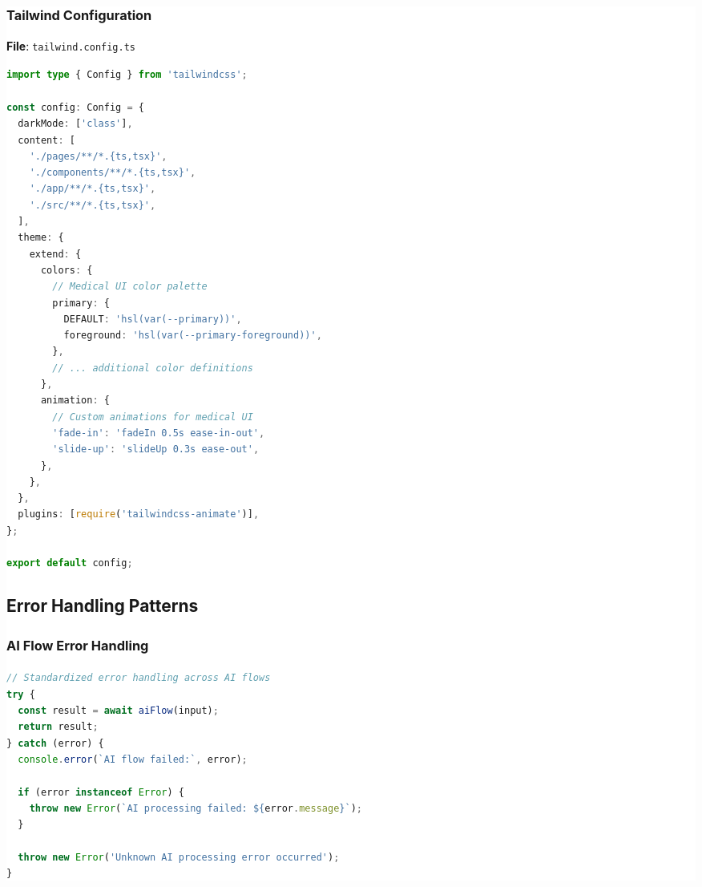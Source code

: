 ### Tailwind Configuration

**File**: `tailwind.config.ts`

```typescript
import type { Config } from 'tailwindcss';

const config: Config = {
  darkMode: ['class'],
  content: [
    './pages/**/*.{ts,tsx}',
    './components/**/*.{ts,tsx}',
    './app/**/*.{ts,tsx}',
    './src/**/*.{ts,tsx}',
  ],
  theme: {
    extend: {
      colors: {
        // Medical UI color palette
        primary: {
          DEFAULT: 'hsl(var(--primary))',
          foreground: 'hsl(var(--primary-foreground))',
        },
        // ... additional color definitions
      },
      animation: {
        // Custom animations for medical UI
        'fade-in': 'fadeIn 0.5s ease-in-out',
        'slide-up': 'slideUp 0.3s ease-out',
      },
    },
  },
  plugins: [require('tailwindcss-animate')],
};

export default config;
```

## Error Handling Patterns

### AI Flow Error Handling

```typescript
// Standardized error handling across AI flows
try {
  const result = await aiFlow(input);
  return result;
} catch (error) {
  console.error(`AI flow failed:`, error);
  
  if (error instanceof Error) {
    throw new Error(`AI processing failed: ${error.message}`);
  }
  
  throw new Error('Unknown AI processing error occurred');
}
```
